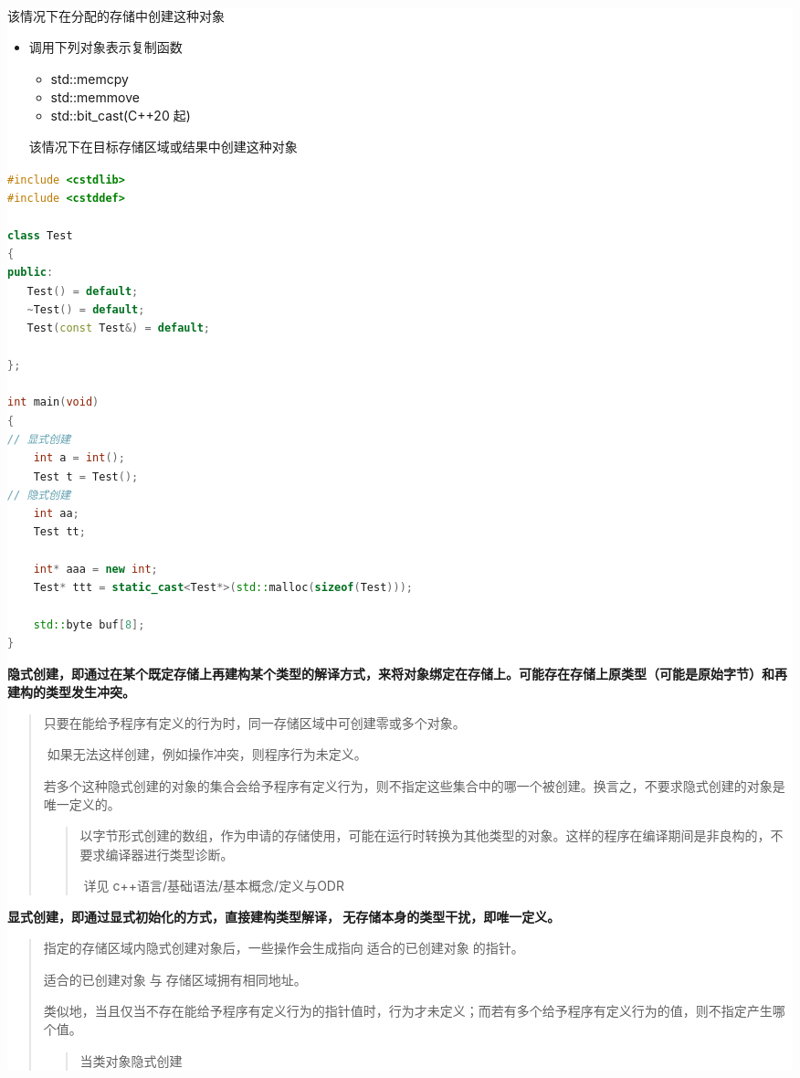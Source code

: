   该情况下在分配的存储中创建这种对象

- 调用下列对象表示复制函数

  - std::memcpy
  - std::memmove
  - std::bit_cast(C++20 起)

  该情况下在目标存储区域或结果中创建这种对象

```c++
#include <cstdlib>
#include <cstddef>

class Test
{
public:
   Test() = default;
   ~Test() = default;
   Test(const Test&) = default;

};

int main(void)
{
// 显式创建
    int a = int();
    Test t = Test();
// 隐式创建
    int aa;
    Test tt;

    int* aaa = new int;
    Test* ttt = static_cast<Test*>(std::malloc(sizeof(Test)));

    std::byte buf[8];
}
```

**隐式创建，即通过在某个既定存储上再建构某个类型的解译方式，来将对象绑定在存储上。可能存在存储上原类型（可能是原始字节）和再建构的类型发生冲突。**

> ​		只要在能给予程序有定义的行为时，同一存储区域中可创建零或多个对象。
>
> ​		如果无法这样创建，例如操作冲突，则程序行为未定义。
>
> ​		若多个这种隐式创建的对象的集合会给予程序有定义行为，则不指定这些集合中的哪一个被创建。换言之，不要求隐式创建的对象是唯一定义的。
>
> > ​	以字节形式创建的数组，作为申请的存储使用，可能在运行时转换为其他类型的对象。这样的程序在编译期间是非良构的，不要求编译器进行类型诊断。
> >
> > ​	详见  c++语言/基础语法/基本概念/定义与ODR

**显式创建，即通过显式初始化的方式，直接建构类型解译， 无存储本身的类型干扰，即唯一定义。**

> 指定的存储区域内隐式创建对象后，一些操作会生成指向 适合的已创建对象 的指针。
>
> 适合的已创建对象 与 存储区域拥有相同地址。
>
> 类似地，当且仅当不存在能给予程序有定义行为的指针值时，行为才未定义；而若有多个给予程序有定义行为的值，则不指定产生哪个值。
>
> > 当类对象隐式创建
